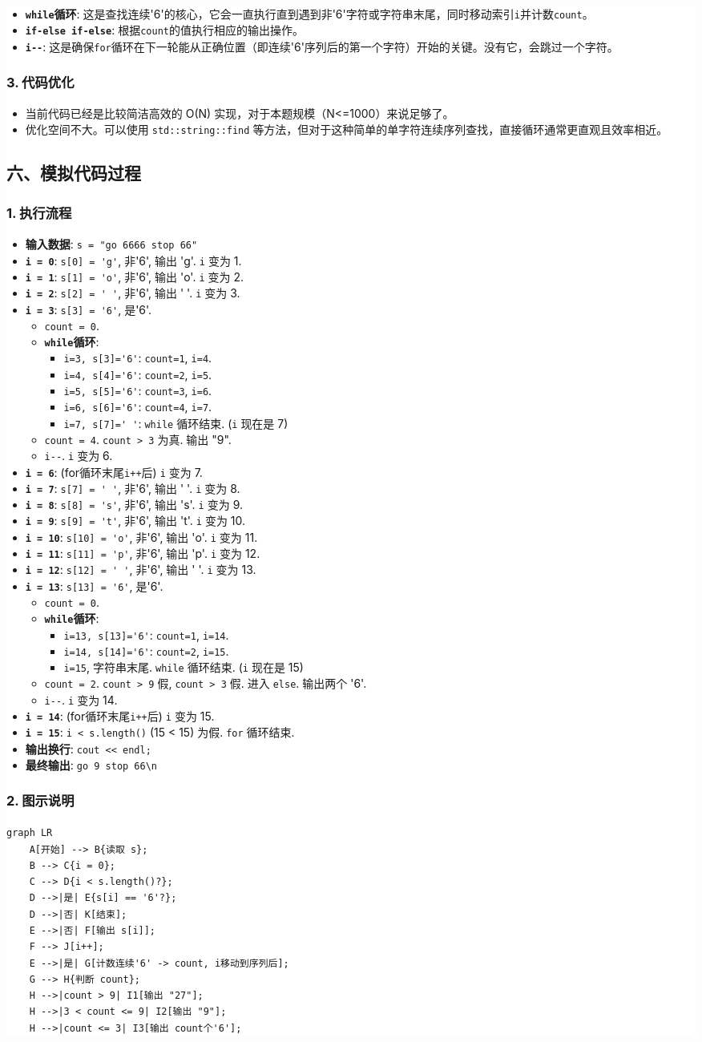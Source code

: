 
*   **`while`循环**: 这是查找连续'6'的核心，它会一直执行直到遇到非'6'字符或字符串末尾，同时移动索引`i`并计数`count`。
*   **`if-else if-else`**: 根据`count`的值执行相应的输出操作。
*   **`i--`**: 这是确保`for`循环在下一轮能从正确位置（即连续'6'序列后的第一个字符）开始的关键。没有它，会跳过一个字符。

### 3. 代码优化

*   当前代码已经是比较简洁高效的 O(N) 实现，对于本题规模（N<=1000）来说足够了。
*   优化空间不大。可以使用 `std::string::find` 等方法，但对于这种简单的单字符连续序列查找，直接循环通常更直观且效率相近。

## 六、模拟代码过程

### 1. 执行流程

*   **输入数据**: `s = "go 6666 stop 66"`
*   **`i = 0`**: `s[0] = 'g'`, 非'6', 输出 'g'. `i` 变为 1.
*   **`i = 1`**: `s[1] = 'o'`, 非'6', 输出 'o'. `i` 变为 2.
*   **`i = 2`**: `s[2] = ' '`, 非'6', 输出 ' '. `i` 变为 3.
*   **`i = 3`**: `s[3] = '6'`, 是'6'.
    *   `count = 0`.
    *   **`while`循环**:
        *   `i=3, s[3]='6'`: `count=1`, `i=4`.
        *   `i=4, s[4]='6'`: `count=2`, `i=5`.
        *   `i=5, s[5]='6'`: `count=3`, `i=6`.
        *   `i=6, s[6]='6'`: `count=4`, `i=7`.
        *   `i=7, s[7]=' '`: `while` 循环结束. (`i` 现在是 7)
    *   `count = 4`. `count > 3` 为真. 输出 "9".
    *   `i--`. `i` 变为 6.
*   **`i = 6`**: (for循环末尾`i++`后) `i` 变为 7.
*   **`i = 7`**: `s[7] = ' '`, 非'6', 输出 ' '. `i` 变为 8.
*   **`i = 8`**: `s[8] = 's'`, 非'6', 输出 's'. `i` 变为 9.
*   **`i = 9`**: `s[9] = 't'`, 非'6', 输出 't'. `i` 变为 10.
*   **`i = 10`**: `s[10] = 'o'`, 非'6', 输出 'o'. `i` 变为 11.
*   **`i = 11`**: `s[11] = 'p'`, 非'6', 输出 'p'. `i` 变为 12.
*   **`i = 12`**: `s[12] = ' '`, 非'6', 输出 ' '. `i` 变为 13.
*   **`i = 13`**: `s[13] = '6'`, 是'6'.
    *   `count = 0`.
    *   **`while`循环**:
        *   `i=13, s[13]='6'`: `count=1`, `i=14`.
        *   `i=14, s[14]='6'`: `count=2`, `i=15`.
        *   `i=15`, 字符串末尾. `while` 循环结束. (`i` 现在是 15)
    *   `count = 2`. `count > 9` 假, `count > 3` 假. 进入 `else`. 输出两个 '6'.
    *   `i--`. `i` 变为 14.
*   **`i = 14`**: (for循环末尾`i++`后) `i` 变为 15.
*   **`i = 15`**: `i < s.length()` (15 < 15) 为假. `for` 循环结束.
*   **输出换行**: `cout << endl;`
*   **最终输出**: `go 9 stop 66\n`

### 2. 图示说明

```mermaid
graph LR
    A[开始] --> B{读取 s};
    B --> C{i = 0};
    C --> D{i < s.length()?};
    D -->|是| E{s[i] == '6'?};
    D -->|否| K[结束];
    E -->|否| F[输出 s[i]];
    F --> J[i++];
    E -->|是| G[计数连续'6' -> count, i移动到序列后];
    G --> H{判断 count};
    H -->|count > 9| I1[输出 "27"];
    H -->|3 < count <= 9| I2[输出 "9"];
    H -->|count <= 3| I3[输出 count个'6'];
```